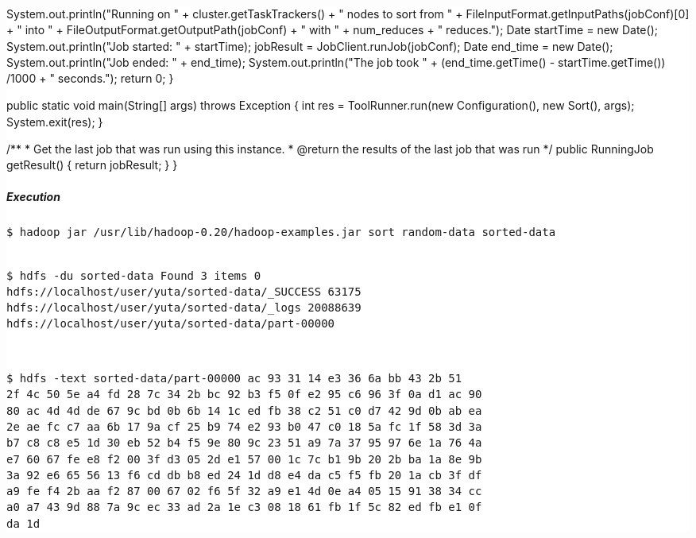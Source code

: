 System.out.println(<span class="synConstant">"Running on "</span> +
    cluster.getTaskTrackers() +
    <span class="synConstant">" nodes to sort from "</span> + 
    FileInputFormat.getInputPaths(jobConf)[<span class="synConstant">0</span>] + <span class="synConstant">" into "</span> +
    FileOutputFormat.getOutputPath(jobConf) +
    <span class="synConstant">" with "</span> + num_reduces + <span class="synConstant">" reduces."</span>);
Date startTime = <span class="synStatement">new</span> Date();
System.out.println(<span class="synConstant">"Job started: "</span> + startTime);
jobResult = JobClient.runJob(jobConf);
Date end_time = <span class="synStatement">new</span> Date();
System.out.println(<span class="synConstant">"Job ended: "</span> + end_time);
System.out.println(<span class="synConstant">"The job took "</span> + 
    (end_time.getTime() - startTime.getTime()) /<span class="synConstant">1000</span> + <span class="synConstant">" seconds."</span>);
<span class="synStatement">return</span> <span class="synConstant">0</span>;
  }

  <span class="synType">public</span> <span class="synType">static</span> <span class="synType">void</span> main(String[] args) <span class="synType">throws</span> Exception {
<span class="synType">int</span> res = ToolRunner.run(<span class="synStatement">new</span> Configuration(), <span class="synStatement">new</span> Sort(), args);
System.exit(res);
  }

  <span class="synComment">/**</span>
<span class="synComment">   *</span><span class="synSpecial"> Get the last job that was run using this instance.</span>
<span class="synComment">   * </span><span class="synSpecial">@return</span><span class="synComment"> the results of the last job that was run</span>
<span class="synComment">   */</span>
  <span class="synType">public</span> RunningJob getResult() {
<span class="synStatement">return</span> jobResult;
  }
}
</pre>
</div>
<div class="section">
<h5>Execution</h5>
<pre class="code" data-lang="" data-unlink>$ hadoop jar /usr/lib/hadoop-0.20/hadoop-examples.jar sort random-data sorted-data

$ hdfs -du sorted-data
Found 3 items
0           hdfs://localhost/user/yuta/sorted-data/_SUCCESS
63175       hdfs://localhost/user/yuta/sorted-data/_logs
20088639    hdfs://localhost/user/yuta/sorted-data/part-00000

$ hdfs -text sorted-data/part-00000
ac 93 31 14 e3 36 6a bb 43 2b 51 2f 4c 50 5e a4 fd 28 7c 34 2b bc 92 b3 f5 0f e2 95 c6 96 3f 0a d1 
ac 90 80 ac 4d 4d de 67 9c bd 0b 6b 14 1c ed fb 38 c2 51 c0 d7 42 9d 0b ab ea 2e ae fc c7 aa 6b 17 
9a cf 25 b9 74 e2 93 b0 47 c0 18 5a fc 1f 58 3d 3a b7 c8 c8 e5 1d 30 eb 52 b4 f5 9e 80 9c 23 51 a9 
7a 37 95 97 6e 1a 76 4a e7 60 67 fe e8 f2 00 3f d3 05 2d e1 57 00 1c 7c b1 9b 20 2b ba 1a 8e 9b 3a 
92 e6 65 56 13 f6 cd db b8 ed 24 1d d8 e4 da c5 f5 fb 20 1a cb 3f df a9 fe f4 2b aa f2 87 00 67 02 f6 
5f 32 a9 e1 4d 0e a4 05 15 91 38 34 cc a0 a7 43 9d 88 7a 9c ec 33 ad 2a 1e c3 08 18 61 fb 1f 5c 82 ed fb e1 0f da 1d</pre>
</div>
</blockquote>
